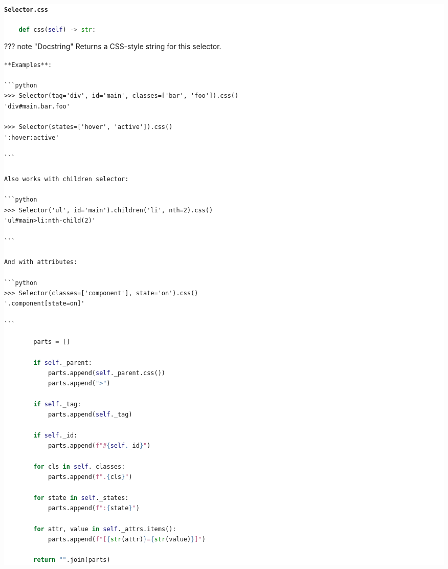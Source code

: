 #### `Selector.css`



```python linenums="65"
    def css(self) -> str:
```

??? note "Docstring"
    Returns a CSS-style string for this selector.
    
    **Examples**:
    
    ```python
    >>> Selector(tag='div', id='main', classes=['bar', 'foo']).css()
    'div#main.bar.foo'
    
    >>> Selector(states=['hover', 'active']).css()
    ':hover:active'
    
    ```
    
    Also works with children selector:
    
    ```python
    >>> Selector('ul', id='main').children('li', nth=2).css()
    'ul#main>li:nth-child(2)'
    
    ```
    
    And with attributes:
    
    ```python
    >>> Selector(classes=['component'], state='on').css()
    '.component[state=on]'
    
    ```




```python linenums="95"
        parts = []

        if self._parent:
            parts.append(self._parent.css())
            parts.append(">")

        if self._tag:
            parts.append(self._tag)

        if self._id:
            parts.append(f"#{self._id}")

        for cls in self._classes:
            parts.append(f".{cls}")

        for state in self._states:
            parts.append(f":{state}")

        for attr, value in self._attrs.items():
            parts.append(f"[{str(attr)}={str(value)}]")

        return "".join(parts)
```
